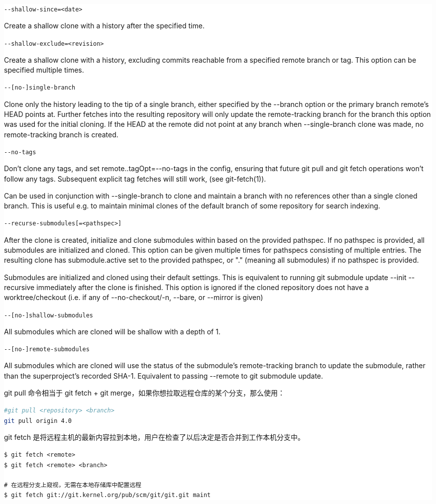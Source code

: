 	--shallow-since=<date>
Create a shallow clone with a history after the specified time.

	--shallow-exclude=<revision>
Create a shallow clone with a history, excluding commits reachable from a specified remote branch or tag. This option can be specified multiple times.

	--[no-]single-branch
Clone only the history leading to the tip of a single branch, either specified by the --branch option or the primary branch remote’s HEAD points at. Further fetches into the resulting repository will only update the remote-tracking branch for the branch this option was used for the initial cloning. If the HEAD at the remote did not point at any branch when --single-branch clone was made, no remote-tracking branch is created.

	--no-tags
Don’t clone any tags, and set remote.<remote>.tagOpt=--no-tags in the config, ensuring that future git pull and git fetch operations won’t follow any tags. Subsequent explicit tag fetches will still work, (see git-fetch(1)).

Can be used in conjunction with --single-branch to clone and maintain a branch with no references other than a single cloned branch. This is useful e.g. to maintain minimal clones of the default branch of some repository for search indexing.

	--recurse-submodules[=<pathspec>]

After the clone is created, initialize and clone submodules within based on the provided pathspec. If no pathspec is provided, all submodules are initialized and cloned. This option can be given multiple times for pathspecs consisting of multiple entries. The resulting clone has submodule.active set to the provided pathspec, or "." (meaning all submodules) if no pathspec is provided.

Submodules are initialized and cloned using their default settings. This is equivalent to running git submodule update --init --recursive <pathspec> immediately after the clone is finished. This option is ignored if the cloned repository does not have a worktree/checkout (i.e. if any of --no-checkout/-n, --bare, or --mirror is given)

	--[no-]shallow-submodules

All submodules which are cloned will be shallow with a depth of 1.

	--[no-]remote-submodules

All submodules which are cloned will use the status of the submodule’s remote-tracking branch to update the submodule, rather than the superproject’s recorded SHA-1. Equivalent to passing --remote to git submodule update.


git pull 命令相当于 git fetch + git merge，如果你想拉取远程仓库的某个分支，那么使用：

```sh
#git pull <repository> <branch>
git pull origin 4.0
```

git fetch 是将远程主机的最新内容拉到本地，用户在检查了以后决定是否合并到工作本机分支中。

	$ git fetch <remote>
	$ git fetch <remote> <branch>

	# 在远程分支上窥视，无需在本地存储库中配置远程
	$ git fetch git://git.kernel.org/pub/scm/git/git.git maint
